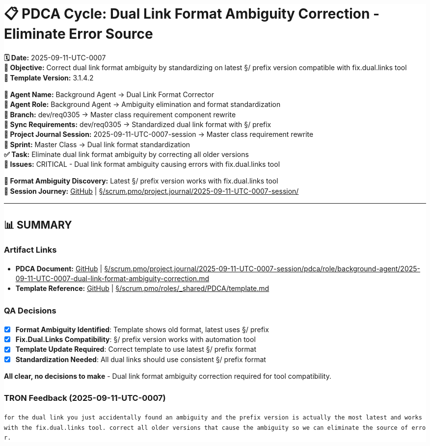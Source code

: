 # 📋 **PDCA Cycle: Dual Link Format Ambiguity Correction - Eliminate Error Source**

**🗓️ Date:** 2025-09-11-UTC-0007  
**🎯 Objective:** Correct dual link format ambiguity by standardizing on latest §/ prefix version compatible with fix.dual.links tool  
**🎯 Template Version:** 3.1.4.2  

**👤 Agent Name:** Background Agent → Dual Link Format Corrector  
**👤 Agent Role:** Background Agent → Ambiguity elimination and format standardization  
**👤 Branch:** dev/req0305 → Master class requirement component rewrite  
**🔄 Sync Requirements:** dev/req0305 → Standardized dual link format with §/ prefix  
**🎯 Project Journal Session:** 2025-09-11-UTC-0007-session → Master class requirement rewrite  
**🎯 Sprint:** Master Class → Dual link format standardization  
**✅ Task:** Eliminate dual link format ambiguity by correcting all older versions  
**🚨 Issues:** CRITICAL - Dual link format ambiguity causing errors with fix.dual.links tool  

**📎 Format Ambiguity Discovery:** Latest §/ prefix version works with fix.dual.links tool  
**🔗 Session Journey:** [GitHub](https://github.com/Cerulean-Circle-GmbH/Web4Articles/blob/dev/req0305/scrum.pmo/project.journal/2025-09-11-UTC-0007-session/) | [§/scrum.pmo/project.journal/2025-09-11-UTC-0007-session/](../../../)

---

## **📊 SUMMARY**

### **Artifact Links**
- **PDCA Document:** [GitHub](https://github.com/Cerulean-Circle-GmbH/Web4Articles/blob/dev/req0305/scrum.pmo/project.journal/2025-09-11-UTC-0007-session/pdca/role/background-agent/2025-09-11-UTC-0007-dual-link-format-ambiguity-correction.md) | [§/scrum.pmo/project.journal/2025-09-11-UTC-0007-session/pdca/role/background-agent/2025-09-11-UTC-0007-dual-link-format-ambiguity-correction.md](2025-09-11-UTC-0007-dual-link-format-ambiguity-correction.md)
- **Template Reference:** [GitHub](https://github.com/Cerulean-Circle-GmbH/Web4Articles/blob/dev/req0305/scrum.pmo/roles/_shared/PDCA/template.md) | [§/scrum.pmo/roles/_shared/PDCA/template.md](../../../../scrum.pmo/roles/_shared/PDCA/template.md)

### **QA Decisions**
- [x] **Format Ambiguity Identified**: Template shows old format, latest uses §/ prefix
- [x] **Fix.Dual.Links Compatibility**: §/ prefix version works with automation tool
- [x] **Template Update Required**: Correct template to use latest §/ prefix format
- [x] **Standardization Needed**: All dual links should use consistent §/ prefix format

**All clear, no decisions to make** - Dual link format ambiguity correction required for tool compatibility.

### **TRON Feedback (2025-09-11-UTC-0007)**
```quote
for the dual link you just accidentally found an ambiguity and the prefix version is actually the most latest and works with the fix.dual.links tool. correct all older versions that cause the ambiguity so we can eliminate the source of error.
```

